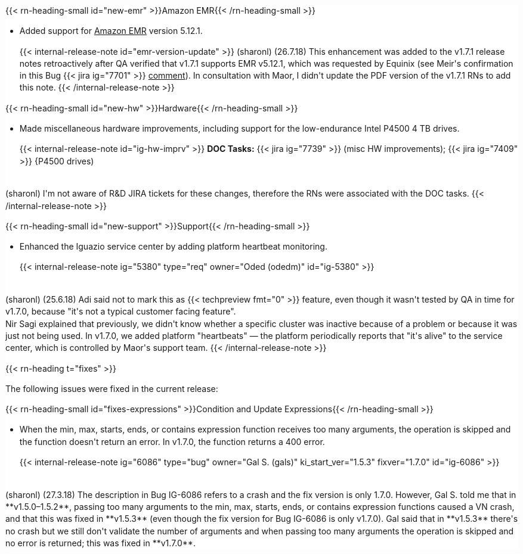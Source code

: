 
{{< rn-heading-small id="new-emr" >}}Amazon EMR{{< /rn-heading-small >}}

- Added support for [Amazon EMR](https://aws.amazon.com/emr/) version 5.12.1.

    {{< internal-release-note id="emr-version-update" >}}
(sharonl) (26.7.18) This enhancement was added to the v1.7.1 release notes retroactively after QA verified that v1.7.1 supports EMR v5.12.1, which was requested by Equinix (see Meir's confirmation in this Bug {{< jira ig="7701" >}} [comment](https://jira.iguazeng.com/browse/IG-7701?focusedCommentId=34383&page=com.atlassian.jira.plugin.system.issuetabpanels:comment-tabpanel#comment-34383)).
In consultation with Maor, I didn't update the PDF version of the v1.7.1 RNs to add this note.
    {{< /internal-release-note >}}


{{< rn-heading-small id="new-hw" >}}Hardware{{< /rn-heading-small >}}

- Made miscellaneous hardware improvements, including support for the low-endurance Intel P4500 4 TB drives.

    {{< internal-release-note id="ig-hw-imprv" >}}
**DOC Tasks:** {{< jira ig="7739" >}} (misc HW improvements); {{< jira ig="7409" >}} {P4500 drives)<br/>
<br/>
(sharonl) I'm not aware of R&D JIRA tickets for these changes, therefore the RNs were associated with the DOC tasks.
    {{< /internal-release-note >}}


{{< rn-heading-small id="new-support" >}}Support{{< /rn-heading-small >}}

- <a id="new-service-center-heartbeat-imprv"></a>Enhanced the Iguazio service center by adding platform heartbeat monitoring.

    {{< internal-release-note ig="5380" type="req" owner="Oded (odedm)" id="ig-5380" >}}
<br/>
(sharonl) (25.6.18) Adi said not to mark this as {{< techpreview fmt="0" >}} feature, even though it wasn't tested by QA in time for v1.7.0, because "it's not a typical customer facing feature".
<br/>
Nir Sagi explained that previously, we didn't know whether a specific cluster was inactive because of a problem or because it was just not being used.
In v1.7.0, we added platform "heartbeats" &mdash; the platform periodically reports that "it's alive" to the service center, which is controlled by Maor's support team.
    {{< /internal-release-note >}}



{{< rn-heading t="fixes" >}}

The following issues were fixed in the current release:


{{< rn-heading-small id="fixes-expressions" >}}Condition and Update Expressions{{< /rn-heading-small >}}

- When the <func>min</func>, <func>max</func>, <func>starts</func>, <func>ends</func>, or <func>contains</func> expression function receives too many arguments, the operation is skipped and the function doesn't return an error.
    In v1.7.0, the function returns a 400 error.

    {{< internal-release-note ig="6086" type="bug" owner="Gal S. (gals)" ki_start_ver="1.5.3" fixver="1.7.0" id="ig-6086" >}}
<br/>
(sharonl) (27.3.18) The description in Bug IG-6086 refers to a crash and the fix version is only 1.7.0.
However, Gal S. told me that in **v1.5.0&ndash;1.5.2**, passing too many arguments to the <func>min</func>, <func>max</func>, <func>starts</func>, <func>ends</func>, or <func>contains</func> expression functions caused a VN crash, and that this was fixed in **v1.5.3** (even though the fix version for Bug IG-6086 is only v1.7.0).
Gal said that in **v1.5.3** there's no crash but we still don't validate the number of arguments and when passing too many arguments the operation is skipped and no error is returned; this was fixed in **v1.7.0**.